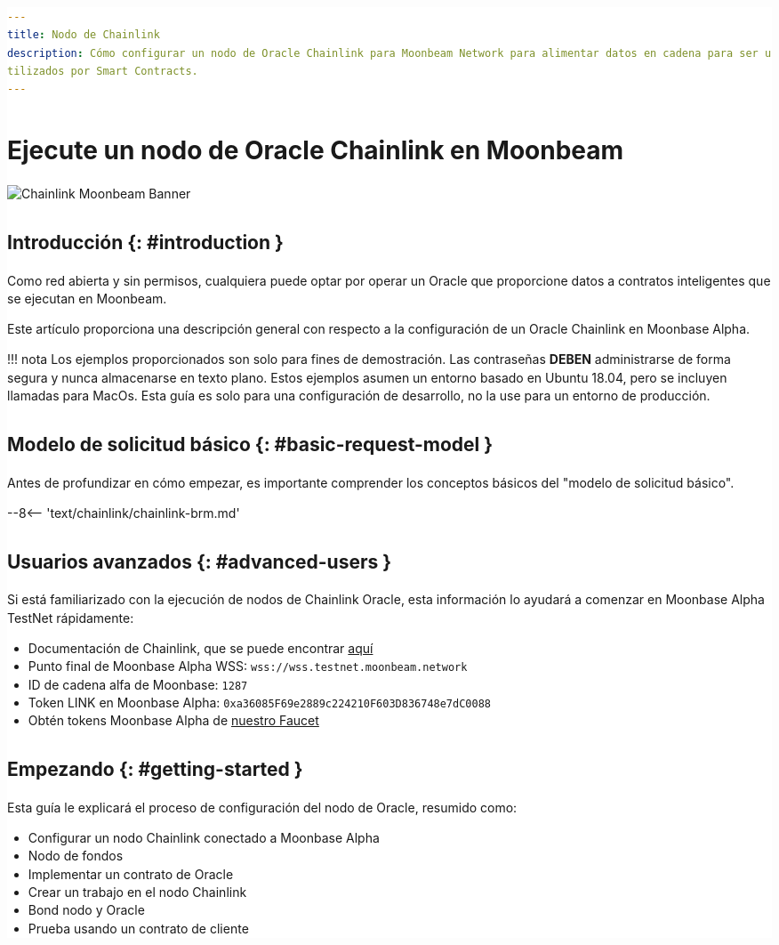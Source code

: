 ```yaml
---
title: Nodo de Chainlink
description: Cómo configurar un nodo de Oracle Chainlink para Moonbeam Network para alimentar datos en cadena para ser utilizados por Smart Contracts.
---
```


# Ejecute un nodo de Oracle Chainlink en Moonbeam

![Chainlink Moonbeam Banner](/images/node-operators/oracle-nodes/chainlink/chainlink-node-banner.png)

## Introducción {: #introduction } 

Como red abierta y sin permisos, cualquiera puede optar por operar un Oracle que proporcione datos a contratos inteligentes que se ejecutan en Moonbeam.

Este artículo proporciona una descripción general con respecto a la configuración de un Oracle Chainlink en Moonbase Alpha.

!!! nota
    Los ejemplos proporcionados son solo para fines de demostración. Las contraseñas **DEBEN** administrarse de forma segura y nunca almacenarse en texto plano. Estos ejemplos asumen un entorno basado en Ubuntu 18.04, pero se incluyen llamadas para MacOs. Esta guía es solo para una configuración de desarrollo, no la use para un entorno de producción.

## Modelo de solicitud básico {: #basic-request-model } 

Antes de profundizar en cómo empezar, es importante comprender los conceptos básicos del "modelo de solicitud básico".

--8<-- 'text/chainlink/chainlink-brm.md'

## Usuarios avanzados {: #advanced-users } 

Si está familiarizado con la ejecución de nodos de Chainlink Oracle, esta información lo ayudará a comenzar en Moonbase Alpha TestNet rápidamente:

 - Documentación de Chainlink, que se puede encontrar [aquí](https://docs.chain.link/docs/running-a-chainlink-node)
 - Punto final de Moonbase Alpha WSS: `wss://wss.testnet.moonbeam.network`
 - ID de cadena alfa de Moonbase: `1287`
 - Token LINK en Moonbase Alpha: `0xa36085F69e2889c224210F603D836748e7dC0088`
 - Obtén tokens Moonbase Alpha de [nuestro Faucet](/getting-started/testnet/faucet/)

## Empezando {: #getting-started } 

Esta guía le explicará el proceso de configuración del nodo de Oracle, resumido como:

 - Configurar un nodo Chainlink conectado a Moonbase Alpha
 - Nodo de fondos
 - Implementar un contrato de Oracle
 - Crear un trabajo en el nodo Chainlink
 - Bond nodo y Oracle
 - Prueba usando un contrato de cliente
